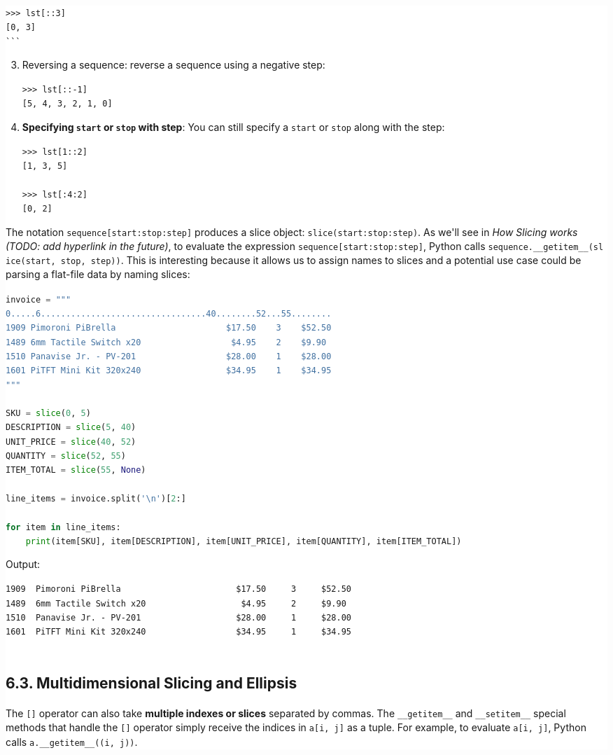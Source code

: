 	>>> lst[::3]
	[0, 3]
	``` 
3. Reversing a sequence: reverse a sequence using a negative step:
	```terminal
	>>> lst[::-1]
	[5, 4, 3, 2, 1, 0]
	```
4. **Specifying `start` or `stop` with step**: You can still specify a `start` or `stop` along with the step:
	```terminal
	>>> lst[1::2]
	[1, 3, 5]

	>>> lst[:4:2]
	[0, 2]
	```

The notation `sequence[start:stop:step]` produces a slice object: `slice(start:stop:step)`. As we'll see in *How Slicing works (TODO: add hyperlink in the future)*, to evaluate the expression `sequence[start:stop:step]`, Python calls `sequence.__getitem__(slice(start, stop, step))`. This is interesting because it allows us to assign names to slices and a potential use case could be parsing a flat-file data by naming slices:
```python
invoice = """
0.....6.................................40........52...55........
1909 Pimoroni PiBrella                      $17.50    3    $52.50
1489 6mm Tactile Switch x20                  $4.95    2    $9.90
1510 Panavise Jr. - PV-201                  $28.00    1    $28.00
1601 PiTFT Mini Kit 320x240                 $34.95    1    $34.95
"""

SKU = slice(0, 5)
DESCRIPTION = slice(5, 40)
UNIT_PRICE = slice(40, 52)
QUANTITY = slice(52, 55)
ITEM_TOTAL = slice(55, None)

line_items = invoice.split('\n')[2:]

for item in line_items:
    print(item[SKU], item[DESCRIPTION], item[UNIT_PRICE], item[QUANTITY], item[ITEM_TOTAL])
```
Output:
```
1909  Pimoroni PiBrella                       $17.50     3     $52.50
1489  6mm Tactile Switch x20                   $4.95     2     $9.90
1510  Panavise Jr. - PV-201                   $28.00     1     $28.00
1601  PiTFT Mini Kit 320x240                  $34.95     1     $34.95
    

```
## 6.3. Multidimensional Slicing and Ellipsis
The `[]` operator can also take **multiple indexes or slices** separated by commas. The `__getitem__` and `__setitem__` special methods that handle the `[]` operator simply receive the indices in `a[i, j]` as a tuple. For example, to evaluate `a[i, j]`, Python calls `a.__getitem__((i, j))`.
